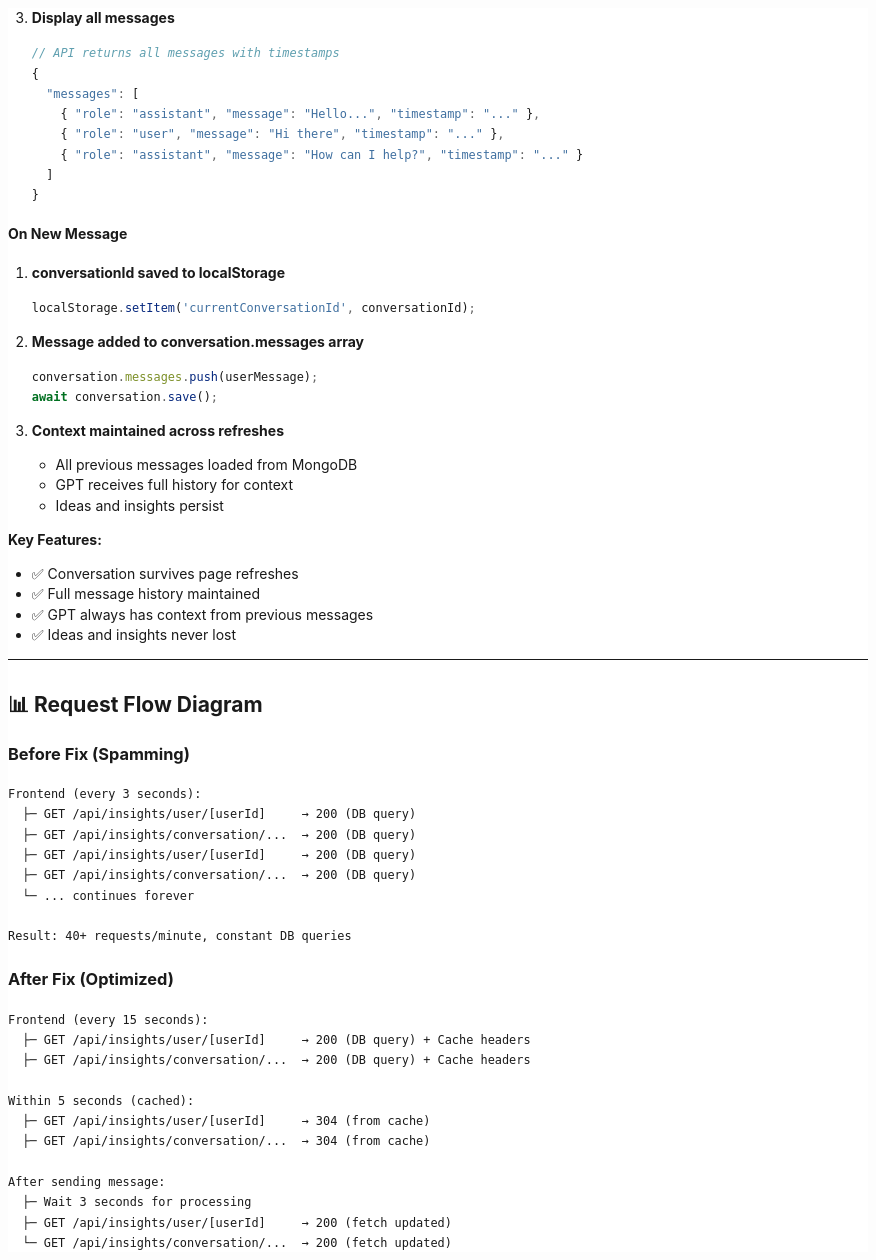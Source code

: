 3. **Display all messages**
   ```typescript
   // API returns all messages with timestamps
   {
     "messages": [
       { "role": "assistant", "message": "Hello...", "timestamp": "..." },
       { "role": "user", "message": "Hi there", "timestamp": "..." },
       { "role": "assistant", "message": "How can I help?", "timestamp": "..." }
     ]
   }
   ```

#### On New Message

1. **conversationId saved to localStorage**
   ```typescript
   localStorage.setItem('currentConversationId', conversationId);
   ```

2. **Message added to conversation.messages array**
   ```typescript
   conversation.messages.push(userMessage);
   await conversation.save();
   ```

3. **Context maintained across refreshes**
   - All previous messages loaded from MongoDB
   - GPT receives full history for context
   - Ideas and insights persist

**Key Features:**
- ✅ Conversation survives page refreshes
- ✅ Full message history maintained
- ✅ GPT always has context from previous messages
- ✅ Ideas and insights never lost

---

## 📊 Request Flow Diagram

### Before Fix (Spamming)
```
Frontend (every 3 seconds):
  ├─ GET /api/insights/user/[userId]     → 200 (DB query)
  ├─ GET /api/insights/conversation/...  → 200 (DB query)
  ├─ GET /api/insights/user/[userId]     → 200 (DB query)
  ├─ GET /api/insights/conversation/...  → 200 (DB query)
  └─ ... continues forever
  
Result: 40+ requests/minute, constant DB queries
```

### After Fix (Optimized)
```
Frontend (every 15 seconds):
  ├─ GET /api/insights/user/[userId]     → 200 (DB query) + Cache headers
  ├─ GET /api/insights/conversation/...  → 200 (DB query) + Cache headers
  
Within 5 seconds (cached):
  ├─ GET /api/insights/user/[userId]     → 304 (from cache)
  ├─ GET /api/insights/conversation/...  → 304 (from cache)
  
After sending message:
  ├─ Wait 3 seconds for processing
  ├─ GET /api/insights/user/[userId]     → 200 (fetch updated)
  └─ GET /api/insights/conversation/...  → 200 (fetch updated)
```
